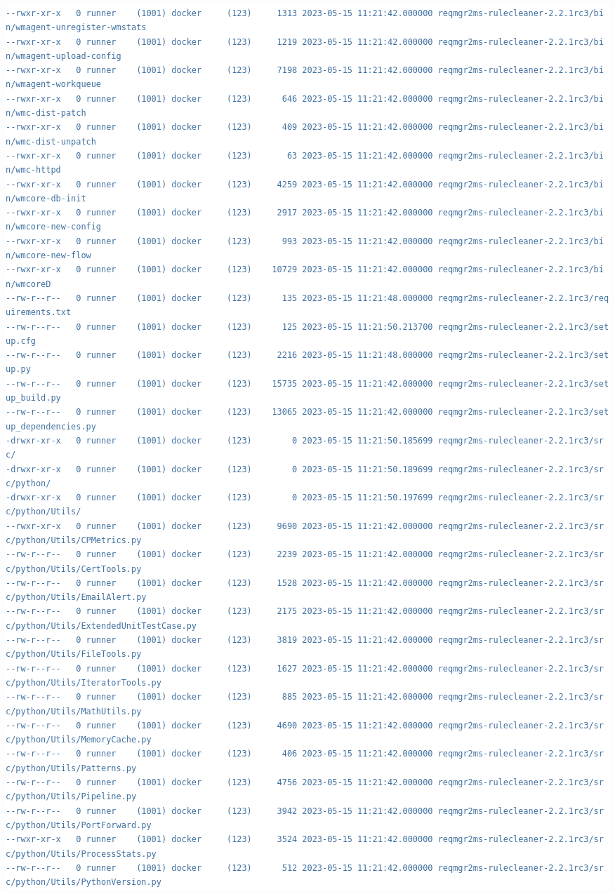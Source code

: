 ```diff
--rwxr-xr-x   0 runner    (1001) docker     (123)     1313 2023-05-15 11:21:42.000000 reqmgr2ms-rulecleaner-2.2.1rc3/bin/wmagent-unregister-wmstats
--rwxr-xr-x   0 runner    (1001) docker     (123)     1219 2023-05-15 11:21:42.000000 reqmgr2ms-rulecleaner-2.2.1rc3/bin/wmagent-upload-config
--rwxr-xr-x   0 runner    (1001) docker     (123)     7198 2023-05-15 11:21:42.000000 reqmgr2ms-rulecleaner-2.2.1rc3/bin/wmagent-workqueue
--rwxr-xr-x   0 runner    (1001) docker     (123)      646 2023-05-15 11:21:42.000000 reqmgr2ms-rulecleaner-2.2.1rc3/bin/wmc-dist-patch
--rwxr-xr-x   0 runner    (1001) docker     (123)      409 2023-05-15 11:21:42.000000 reqmgr2ms-rulecleaner-2.2.1rc3/bin/wmc-dist-unpatch
--rwxr-xr-x   0 runner    (1001) docker     (123)       63 2023-05-15 11:21:42.000000 reqmgr2ms-rulecleaner-2.2.1rc3/bin/wmc-httpd
--rwxr-xr-x   0 runner    (1001) docker     (123)     4259 2023-05-15 11:21:42.000000 reqmgr2ms-rulecleaner-2.2.1rc3/bin/wmcore-db-init
--rwxr-xr-x   0 runner    (1001) docker     (123)     2917 2023-05-15 11:21:42.000000 reqmgr2ms-rulecleaner-2.2.1rc3/bin/wmcore-new-config
--rwxr-xr-x   0 runner    (1001) docker     (123)      993 2023-05-15 11:21:42.000000 reqmgr2ms-rulecleaner-2.2.1rc3/bin/wmcore-new-flow
--rwxr-xr-x   0 runner    (1001) docker     (123)    10729 2023-05-15 11:21:42.000000 reqmgr2ms-rulecleaner-2.2.1rc3/bin/wmcoreD
--rw-r--r--   0 runner    (1001) docker     (123)      135 2023-05-15 11:21:48.000000 reqmgr2ms-rulecleaner-2.2.1rc3/requirements.txt
--rw-r--r--   0 runner    (1001) docker     (123)      125 2023-05-15 11:21:50.213700 reqmgr2ms-rulecleaner-2.2.1rc3/setup.cfg
--rw-r--r--   0 runner    (1001) docker     (123)     2216 2023-05-15 11:21:48.000000 reqmgr2ms-rulecleaner-2.2.1rc3/setup.py
--rw-r--r--   0 runner    (1001) docker     (123)    15735 2023-05-15 11:21:42.000000 reqmgr2ms-rulecleaner-2.2.1rc3/setup_build.py
--rw-r--r--   0 runner    (1001) docker     (123)    13065 2023-05-15 11:21:42.000000 reqmgr2ms-rulecleaner-2.2.1rc3/setup_dependencies.py
-drwxr-xr-x   0 runner    (1001) docker     (123)        0 2023-05-15 11:21:50.185699 reqmgr2ms-rulecleaner-2.2.1rc3/src/
-drwxr-xr-x   0 runner    (1001) docker     (123)        0 2023-05-15 11:21:50.189699 reqmgr2ms-rulecleaner-2.2.1rc3/src/python/
-drwxr-xr-x   0 runner    (1001) docker     (123)        0 2023-05-15 11:21:50.197699 reqmgr2ms-rulecleaner-2.2.1rc3/src/python/Utils/
--rwxr-xr-x   0 runner    (1001) docker     (123)     9690 2023-05-15 11:21:42.000000 reqmgr2ms-rulecleaner-2.2.1rc3/src/python/Utils/CPMetrics.py
--rw-r--r--   0 runner    (1001) docker     (123)     2239 2023-05-15 11:21:42.000000 reqmgr2ms-rulecleaner-2.2.1rc3/src/python/Utils/CertTools.py
--rw-r--r--   0 runner    (1001) docker     (123)     1528 2023-05-15 11:21:42.000000 reqmgr2ms-rulecleaner-2.2.1rc3/src/python/Utils/EmailAlert.py
--rw-r--r--   0 runner    (1001) docker     (123)     2175 2023-05-15 11:21:42.000000 reqmgr2ms-rulecleaner-2.2.1rc3/src/python/Utils/ExtendedUnitTestCase.py
--rw-r--r--   0 runner    (1001) docker     (123)     3819 2023-05-15 11:21:42.000000 reqmgr2ms-rulecleaner-2.2.1rc3/src/python/Utils/FileTools.py
--rw-r--r--   0 runner    (1001) docker     (123)     1627 2023-05-15 11:21:42.000000 reqmgr2ms-rulecleaner-2.2.1rc3/src/python/Utils/IteratorTools.py
--rw-r--r--   0 runner    (1001) docker     (123)      885 2023-05-15 11:21:42.000000 reqmgr2ms-rulecleaner-2.2.1rc3/src/python/Utils/MathUtils.py
--rw-r--r--   0 runner    (1001) docker     (123)     4690 2023-05-15 11:21:42.000000 reqmgr2ms-rulecleaner-2.2.1rc3/src/python/Utils/MemoryCache.py
--rw-r--r--   0 runner    (1001) docker     (123)      406 2023-05-15 11:21:42.000000 reqmgr2ms-rulecleaner-2.2.1rc3/src/python/Utils/Patterns.py
--rw-r--r--   0 runner    (1001) docker     (123)     4756 2023-05-15 11:21:42.000000 reqmgr2ms-rulecleaner-2.2.1rc3/src/python/Utils/Pipeline.py
--rw-r--r--   0 runner    (1001) docker     (123)     3942 2023-05-15 11:21:42.000000 reqmgr2ms-rulecleaner-2.2.1rc3/src/python/Utils/PortForward.py
--rwxr-xr-x   0 runner    (1001) docker     (123)     3524 2023-05-15 11:21:42.000000 reqmgr2ms-rulecleaner-2.2.1rc3/src/python/Utils/ProcessStats.py
--rw-r--r--   0 runner    (1001) docker     (123)      512 2023-05-15 11:21:42.000000 reqmgr2ms-rulecleaner-2.2.1rc3/src/python/Utils/PythonVersion.py
```